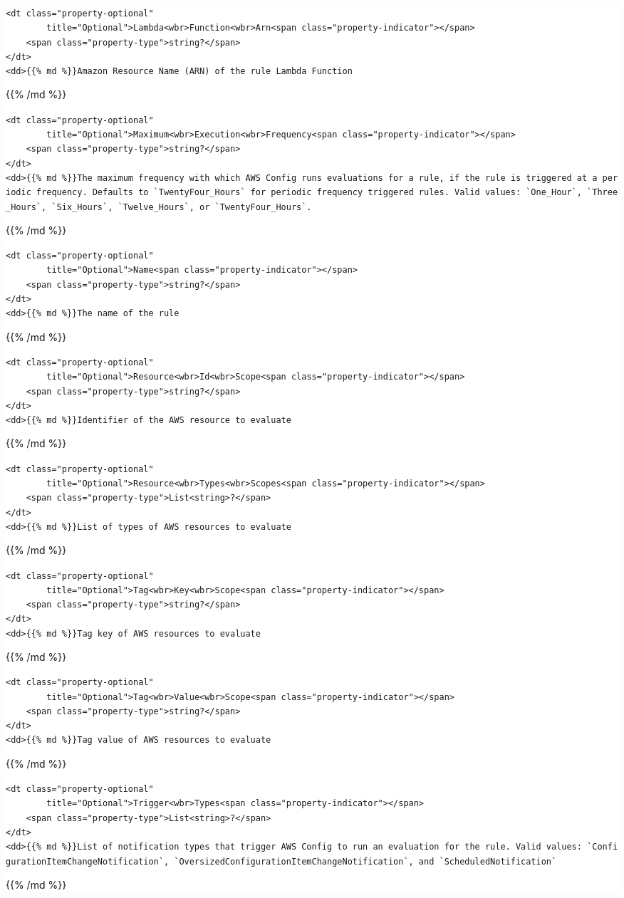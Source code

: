     <dt class="property-optional"
            title="Optional">Lambda<wbr>Function<wbr>Arn<span class="property-indicator"></span>
        <span class="property-type">string?</span>
    </dt>
    <dd>{{% md %}}Amazon Resource Name (ARN) of the rule Lambda Function
{{% /md %}}</dd>

    <dt class="property-optional"
            title="Optional">Maximum<wbr>Execution<wbr>Frequency<span class="property-indicator"></span>
        <span class="property-type">string?</span>
    </dt>
    <dd>{{% md %}}The maximum frequency with which AWS Config runs evaluations for a rule, if the rule is triggered at a periodic frequency. Defaults to `TwentyFour_Hours` for periodic frequency triggered rules. Valid values: `One_Hour`, `Three_Hours`, `Six_Hours`, `Twelve_Hours`, or `TwentyFour_Hours`.
{{% /md %}}</dd>

    <dt class="property-optional"
            title="Optional">Name<span class="property-indicator"></span>
        <span class="property-type">string?</span>
    </dt>
    <dd>{{% md %}}The name of the rule
{{% /md %}}</dd>

    <dt class="property-optional"
            title="Optional">Resource<wbr>Id<wbr>Scope<span class="property-indicator"></span>
        <span class="property-type">string?</span>
    </dt>
    <dd>{{% md %}}Identifier of the AWS resource to evaluate
{{% /md %}}</dd>

    <dt class="property-optional"
            title="Optional">Resource<wbr>Types<wbr>Scopes<span class="property-indicator"></span>
        <span class="property-type">List<string>?</span>
    </dt>
    <dd>{{% md %}}List of types of AWS resources to evaluate
{{% /md %}}</dd>

    <dt class="property-optional"
            title="Optional">Tag<wbr>Key<wbr>Scope<span class="property-indicator"></span>
        <span class="property-type">string?</span>
    </dt>
    <dd>{{% md %}}Tag key of AWS resources to evaluate
{{% /md %}}</dd>

    <dt class="property-optional"
            title="Optional">Tag<wbr>Value<wbr>Scope<span class="property-indicator"></span>
        <span class="property-type">string?</span>
    </dt>
    <dd>{{% md %}}Tag value of AWS resources to evaluate
{{% /md %}}</dd>

    <dt class="property-optional"
            title="Optional">Trigger<wbr>Types<span class="property-indicator"></span>
        <span class="property-type">List<string>?</span>
    </dt>
    <dd>{{% md %}}List of notification types that trigger AWS Config to run an evaluation for the rule. Valid values: `ConfigurationItemChangeNotification`, `OversizedConfigurationItemChangeNotification`, and `ScheduledNotification`
{{% /md %}}</dd>
